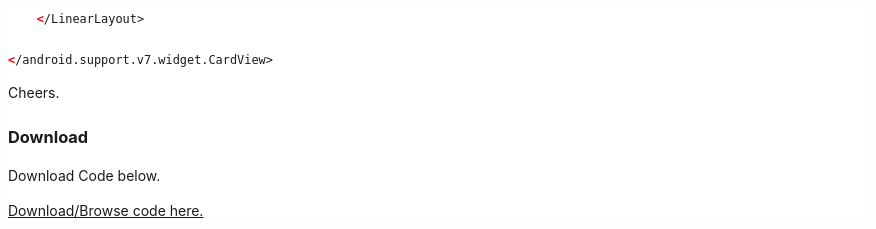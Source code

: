 ```xml
    </LinearLayout>

</android.support.v7.widget.CardView>
```

Cheers.

### Download

Download Code below.

[Download/Browse code here.](https://github.com/Oclemy/RecyclerRSSImagesText)
